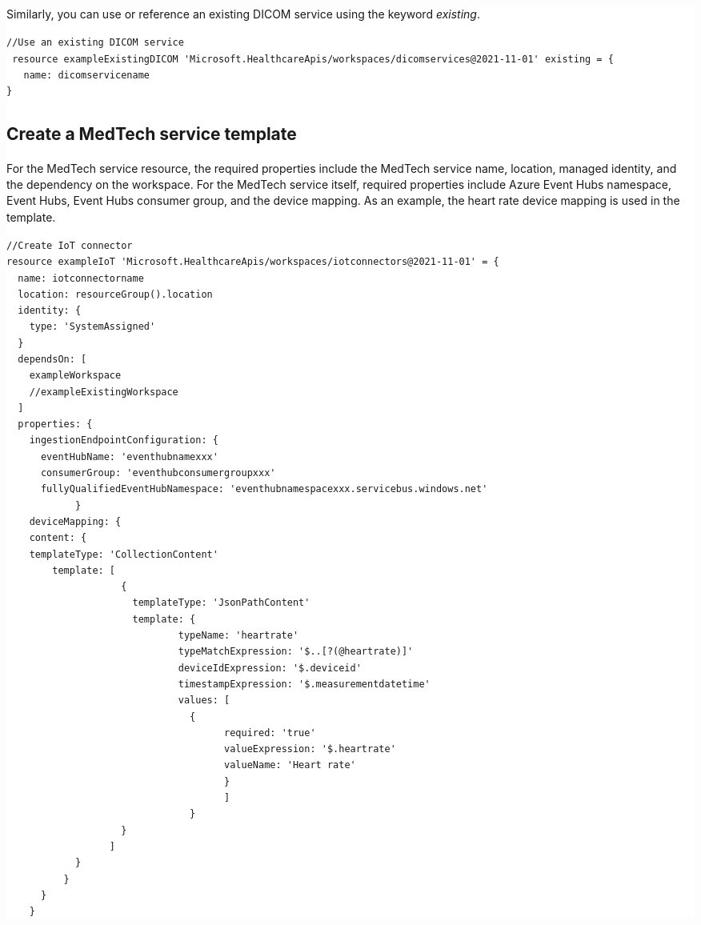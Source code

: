 Similarly, you can use or reference an existing DICOM service using the keyword *existing*.

```
//Use an existing DICOM service
 resource exampleExistingDICOM 'Microsoft.HealthcareApis/workspaces/dicomservices@2021-11-01' existing = {
   name: dicomservicename
}
```

## Create a MedTech service template

For the MedTech service resource, the required properties include the MedTech service name, location, managed identity, and the dependency on the workspace. For the MedTech service itself, required properties include Azure Event Hubs namespace, Event Hubs, Event Hubs consumer group, and the device mapping. As an example, the heart rate device mapping is used in the template.

```
//Create IoT connector
resource exampleIoT 'Microsoft.HealthcareApis/workspaces/iotconnectors@2021-11-01' = {
  name: iotconnectorname
  location: resourceGroup().location
  identity: {
    type: 'SystemAssigned'
  }
  dependsOn: [
    exampleWorkspace
    //exampleExistingWorkspace
  ]
  properties: {
    ingestionEndpointConfiguration: {
      eventHubName: 'eventhubnamexxx'
      consumerGroup: 'eventhubconsumergroupxxx'
      fullyQualifiedEventHubNamespace: 'eventhubnamespacexxx.servicebus.windows.net'
            }
    deviceMapping: {
    content: {
    templateType: 'CollectionContent'
        template: [
                    {
                      templateType: 'JsonPathContent'
                      template: {
                              typeName: 'heartrate'
                              typeMatchExpression: '$..[?(@heartrate)]'
                              deviceIdExpression: '$.deviceid'
                              timestampExpression: '$.measurementdatetime'
                              values: [
                                {
                                      required: 'true'
                                      valueExpression: '$.heartrate'
                                      valueName: 'Heart rate'
                                      }
                                      ]
                                }
                    }
                  ]
            }
          }
      }
    }
```
